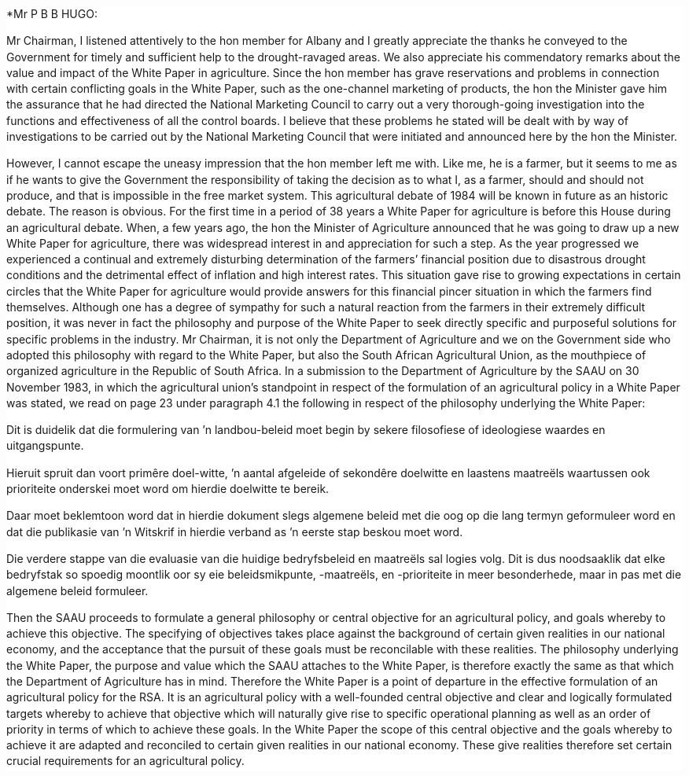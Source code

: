 </speech>

<speech by="#hugo">

<from>*Mr <person refersTo="hansard_za">P B B HUGO</person>:</from>

<p>Mr Chairman, I listened attentively to the hon member for Albany and I greatly appreciate the thanks he conveyed to the Government for timely and sufficient help to the drought-ravaged areas. We also appreciate his commendatory remarks about the value and impact of the White Paper in agriculture. Since the hon member has grave reservations and problems in connection with certain conflicting goals in the White Paper, such as the one-channel marketing of products, the hon the Minister gave him the assurance that he had directed the National Marketing Council to carry out a very thorough-going investigation into the functions and effectiveness of all the control boards. I believe that these problems he stated will be dealt with by way of investigations to be carried out by the National Marketing Council that were initiated and announced here by the hon the Minister.</p>

<p>However, I cannot escape the uneasy impression that the hon member left me with. Like me, he is a farmer, but it seems to me as if he wants to give the Government the responsibility of taking the decision as to what I, as a farmer, should and should not produce, and that is impossible in the free market system. This agricultural debate of 1984 will be known in future as an historic debate. The reason is obvious. For the first time in a period of 38 years a White Paper for agriculture is before this House during an agricultural debate. When, a few years ago, the hon the Minister of Agriculture announced that he was going to draw up a new White Paper for agriculture, there was widespread interest in and appreciation for such a step. As the year progressed we experienced a continual and extremely disturbing determination of the farmers&#x2019; financial position due to disastrous drought conditions and the detrimental effect of inflation and high interest rates. This situation gave rise to growing expectations in certain circles that the White Paper for agriculture would provide answers for this financial pincer situation in which the farmers find themselves. Although one has a degree of sympathy for such a natural reaction from the farmers in their extremely difficult position, it was never in fact the philosophy and purpose of the White Paper to seek directly specific and purposeful solutions for specific problems in the industry. Mr Chairman, it is not only the Department of Agriculture and we on the Government side who adopted this philosophy with regard to the White Paper, but also the South African Agricultural Union, as the mouthpiece of organized agriculture in the Republic of South Africa. In a submission to the Department of Agriculture by the SAAU on 30 November 1983, in which the agricultural union&#x2019;s standpoint in respect of the formulation of an agricultural policy in a White Paper was stated, we read on page 23 under paragraph 4.1 the following in respect of the philosophy underlying the White Paper:</p>

<block name="quote">Dit is duidelik dat die formulering van &#x2019;n landbou-beleid moet begin by sekere filosofiese of ideologiese waardes en uitgangspunte.</block>

<block name="quote">Hieruit spruit dan voort prim&#x00EA;re doel-witte, &#x2019;n aantal afgeleide of sekond&#x00EA;re doelwitte en laastens maatre&#x00EB;ls waartussen ook prioriteite onderskei moet word om hierdie doelwitte te bereik.</block>

<block name="quote">Daar moet beklemtoon word dat in hierdie dokument slegs algemene beleid met die oog op die lang termyn geformuleer word en dat die publikasie van &#x2019;n Witskrif in hierdie verband as &#x2019;n eerste stap beskou moet word.</block>

<block name="quote">Die verdere stappe van die evaluasie van die huidige bedryfsbeleid en maatre&#x00EB;ls sal logies volg. Dit is dus noodsaaklik dat elke bedryfstak so spoedig moontlik oor <span class="col_663-664" refersTo="page_0349"/>sy eie beleidsmikpunte, -maatre&#x00EB;ls, en -prioriteite in meer besonderhede, maar in pas met die algemene beleid formuleer.</block>

<p>Then the SAAU proceeds to formulate a general philosophy or central objective for an agricultural policy, and goals whereby to achieve this objective. The specifying of objectives takes place against the background of certain given realities in our national economy, and the acceptance that the pursuit of these goals must be reconcilable with these realities. The philosophy underlying the White Paper, the purpose and value which the SAAU attaches to the White Paper, is therefore exactly the same as that which the Department of Agriculture has in mind. Therefore the White Paper is a point of departure in the effective formulation of an agricultural policy for the RSA. It is an agricultural policy with a well-founded central objective and clear and logically formulated targets whereby to achieve that objective which will naturally give rise to specific operational planning as well as an order of priority in terms of which to achieve these goals. In the White Paper the scope of this central objective and the goals whereby to achieve it are adapted and reconciled to certain given realities in our national economy. These give realities therefore set certain crucial requirements for an agricultural policy.</p>
